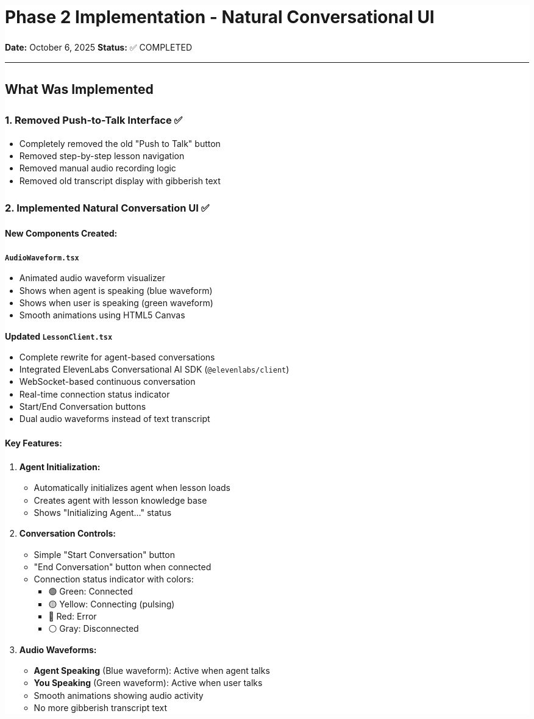 # Phase 2 Implementation - Natural Conversational UI

**Date:** October 6, 2025
**Status:** ✅ COMPLETED

---

## What Was Implemented

### 1. Removed Push-to-Talk Interface ✅
- Completely removed the old "Push to Talk" button
- Removed step-by-step lesson navigation
- Removed manual audio recording logic
- Removed old transcript display with gibberish text

### 2. Implemented Natural Conversation UI ✅

#### New Components Created:

**`AudioWaveform.tsx`**
- Animated audio waveform visualizer
- Shows when agent is speaking (blue waveform)
- Shows when user is speaking (green waveform)
- Smooth animations using HTML5 Canvas

**Updated `LessonClient.tsx`**
- Complete rewrite for agent-based conversations
- Integrated ElevenLabs Conversational AI SDK (`@elevenlabs/client`)
- WebSocket-based continuous conversation
- Real-time connection status indicator
- Start/End Conversation buttons
- Dual audio waveforms instead of text transcript

#### Key Features:

1. **Agent Initialization:**
   - Automatically initializes agent when lesson loads
   - Creates agent with lesson knowledge base
   - Shows "Initializing Agent..." status

2. **Conversation Controls:**
   - Simple "Start Conversation" button
   - "End Conversation" button when connected
   - Connection status indicator with colors:
     - 🟢 Green: Connected
     - 🟡 Yellow: Connecting (pulsing)
     - 🔴 Red: Error
     - ⚪ Gray: Disconnected

3. **Audio Waveforms:**
   - **Agent Speaking** (Blue waveform): Active when agent talks
   - **You Speaking** (Green waveform): Active when user talks
   - Smooth animations showing audio activity
   - No more gibberish transcript text
